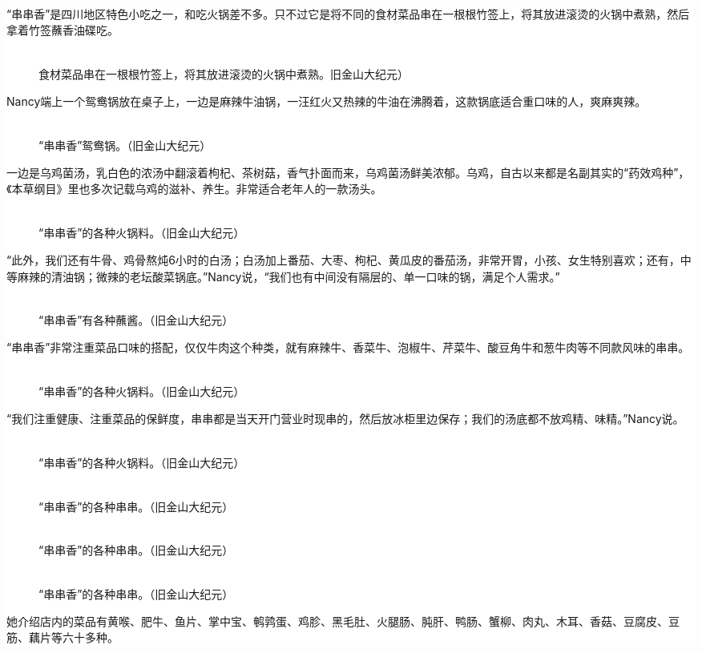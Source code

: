 <p>“串串香”是四川地区特色小吃之一，和吃<ahref="https://github.com/19920513/djy/blob/master/gb/tag/%E7%81%AB%E9%94%85.md#1">火锅</a>差不多。只不过它是将不同的食材菜品串在一根根竹签上，将其放进滚烫的火锅中煮熟，然后拿着竹签蘸香油碟吃。<figure id="attachment_14026145" aria-describedby="caption-attachment-14026145" style="width: 600px" class="wp-caption aligncenter"><a target="_blank" href="https://i.epochtimes.com/assets/uploads/2023/07/id14026145-3a04f74ff8e11207ac4195c5b68d9c41.jpeg"><img src="https://i.epochtimes.com/assets/uploads/2023/07/id14026145-3a04f74ff8e11207ac4195c5b68d9c41-600x383.jpeg" alt="" width="600" b="383" class="size-large wp-image-14026145" /></a><figcaption id="caption-attachment-14026145" class="wp-caption-text">食材菜品串在一根根竹签上，将其放进滚烫的火锅中煮熟。<ahref="https://github.com/19920513/djy/blob/master/gb/tag/%E6%97%A7%E9%87%91%E5%B1%B1.md#1">旧金山</a>大纪元）</figcaption></figure></p>
<p>Nancy端上一个鸳鸯锅放在桌子上，一边是麻辣牛油锅，一汪红火又热辣的牛油在沸腾着，这款锅底适合重口味的人，爽麻爽辣。<figure id="attachment_14026146" aria-describedby="caption-attachment-14026146" style="width: 600px" class="wp-caption aligncenter"><a target="_blank" href="https://i.epochtimes.com/assets/uploads/2023/07/id14026146-f41c4dc73ca7ed10b91d918856bceb56.jpeg"><img src="https://i.epochtimes.com/assets/uploads/2023/07/id14026146-f41c4dc73ca7ed10b91d918856bceb56-600x433.jpeg" alt="" width="600" b="433" class="size-large wp-image-14026146" /></a><figcaption id="caption-attachment-14026146" class="wp-caption-text">“串串香”鸳鸯锅。（旧金山大纪元）</figcaption></figure></p>
<p>一边是乌鸡菌汤，乳白色的浓汤中翻滚着枸杞、茶树菇，香气扑面而来，乌鸡菌汤鲜美浓郁。乌鸡，自古以来都是名副其实的“药效鸡种”，《本草纲目》里也多次记载乌鸡的滋补、养生。非常适合老年人的一款汤头。<figure id="attachment_14026147" aria-describedby="caption-attachment-14026147" style="width: 600px" class="wp-caption aligncenter"><a target="_blank" href="https://i.epochtimes.com/assets/uploads/2023/07/id14026147-2ea326e1b499f999ec5a6d02fb2a4871.jpeg"><img src="https://i.epochtimes.com/assets/uploads/2023/07/id14026147-2ea326e1b499f999ec5a6d02fb2a4871-600x400.jpeg" alt="" width="600" b="400" class="size-large wp-image-14026147" /></a><figcaption id="caption-attachment-14026147" class="wp-caption-text">“串串香”的各种火锅料。（旧金山大纪元）</figcaption></figure></p>
<p>“此外，我们还有牛骨、鸡骨熬炖6小时的白汤；白汤加上番茄、大枣、枸杞、黄瓜皮的番茄汤，非常开胃，小孩、女生特别喜欢；还有，中等麻辣的清油锅；微辣的老坛酸菜锅底。”Nancy说，“我们也有中间没有隔层的、单一口味的锅，满足个人需求。”<figure id="attachment_14026148" aria-describedby="caption-attachment-14026148" style="width: 600px" class="wp-caption aligncenter"><a target="_blank" href="https://i.epochtimes.com/assets/uploads/2023/07/id14026148-fb6dfd1153cdc644288c96db96936fda.jpeg"><img src="https://i.epochtimes.com/assets/uploads/2023/07/id14026148-fb6dfd1153cdc644288c96db96936fda-600x393.jpeg" alt="" width="600" b="393" class="size-large wp-image-14026148" /></a><figcaption id="caption-attachment-14026148" class="wp-caption-text">“串串香”有各种蘸酱。（旧金山大纪元）</figcaption></figure></p>
<p>“串串香”非常注重菜品口味的搭配，仅仅牛肉这个种类，就有麻辣牛、香菜牛、泡椒牛、芹菜牛、酸豆角牛和葱牛肉等不同款风味的串串。<figure id="attachment_14026149" aria-describedby="caption-attachment-14026149" style="width: 600px" class="wp-caption aligncenter"><a target="_blank" href="https://i.epochtimes.com/assets/uploads/2023/07/id14026149-e1a47e69227b6b9b4b3460f4d586ad92.jpeg"><img src="https://i.epochtimes.com/assets/uploads/2023/07/id14026149-e1a47e69227b6b9b4b3460f4d586ad92-600x383.jpeg" alt="" width="600" b="383" class="size-large wp-image-14026149" /></a><figcaption id="caption-attachment-14026149" class="wp-caption-text">“串串香”的各种火锅料。（旧金山大纪元）</figcaption></figure></p>
<p>“我们注重健康、注重菜品的保鲜度，串串都是当天开门营业时现串的，然后放冰柜里边保存；我们的汤底都不放鸡精、味精。”Nancy说。<figure id="attachment_14026150" aria-describedby="caption-attachment-14026150" style="width: 600px" class="wp-caption aligncenter"><a target="_blank" href="https://i.epochtimes.com/assets/uploads/2023/07/id14026150-999d9dc85bb968f69ebcaf97c79d74dc.jpeg"><img src="https://i.epochtimes.com/assets/uploads/2023/07/id14026150-999d9dc85bb968f69ebcaf97c79d74dc-600x383.jpeg" alt="" width="600" b="383" class="size-large wp-image-14026150" /></a><figcaption id="caption-attachment-14026150" class="wp-caption-text">“串串香”的各种火锅料。（旧金山大纪元）</figcaption></figure><figure id="attachment_14026151" aria-describedby="caption-attachment-14026151" style="width: 600px" class="wp-caption aligncenter"><a target="_blank" href="https://i.epochtimes.com/assets/uploads/2023/07/id14026151-5b22ff43086d2018d38017b4fed5df8c.jpeg"><img src="https://i.epochtimes.com/assets/uploads/2023/07/id14026151-5b22ff43086d2018d38017b4fed5df8c-600x383.jpeg" alt="" width="600" b="383" class="size-large wp-image-14026151" /></a><figcaption id="caption-attachment-14026151" class="wp-caption-text">“串串香”的各种串串。（旧金山大纪元）</figcaption></figure><figure id="attachment_14026152" aria-describedby="caption-attachment-14026152" style="width: 600px" class="wp-caption aligncenter"><a target="_blank" href="https://i.epochtimes.com/assets/uploads/2023/07/id14026152-0f382648bf1ad090da165852f48561cc.jpeg"><img src="https://i.epochtimes.com/assets/uploads/2023/07/id14026152-0f382648bf1ad090da165852f48561cc-600x390.jpeg" alt="" width="600" b="390" class="size-large wp-image-14026152" /></a><figcaption id="caption-attachment-14026152" class="wp-caption-text">“串串香”的各种串串。（旧金山大纪元）</figcaption></figure><figure id="attachment_14026153" aria-describedby="caption-attachment-14026153" style="width: 600px" class="wp-caption aligncenter"><a target="_blank" href="https://i.epochtimes.com/assets/uploads/2023/07/id14026153-78e19395618e06ebcb3e877f317f58d2.jpeg"><img src="https://i.epochtimes.com/assets/uploads/2023/07/id14026153-78e19395618e06ebcb3e877f317f58d2-600x383.jpeg" alt="" width="600" b="383" class="size-large wp-image-14026153" /></a><figcaption id="caption-attachment-14026153" class="wp-caption-text">“串串香”的各种串串。（旧金山大纪元）</figcaption></figure></p>
<p>她介绍店内的菜品有黄喉、肥牛、鱼片、掌中宝、鹌鹑蛋、鸡胗、黑毛肚、火腿肠、肫肝、鸭肠、蟹柳、肉丸、木耳、香菇、豆腐皮、豆筋、藕片等六十多种。</p>